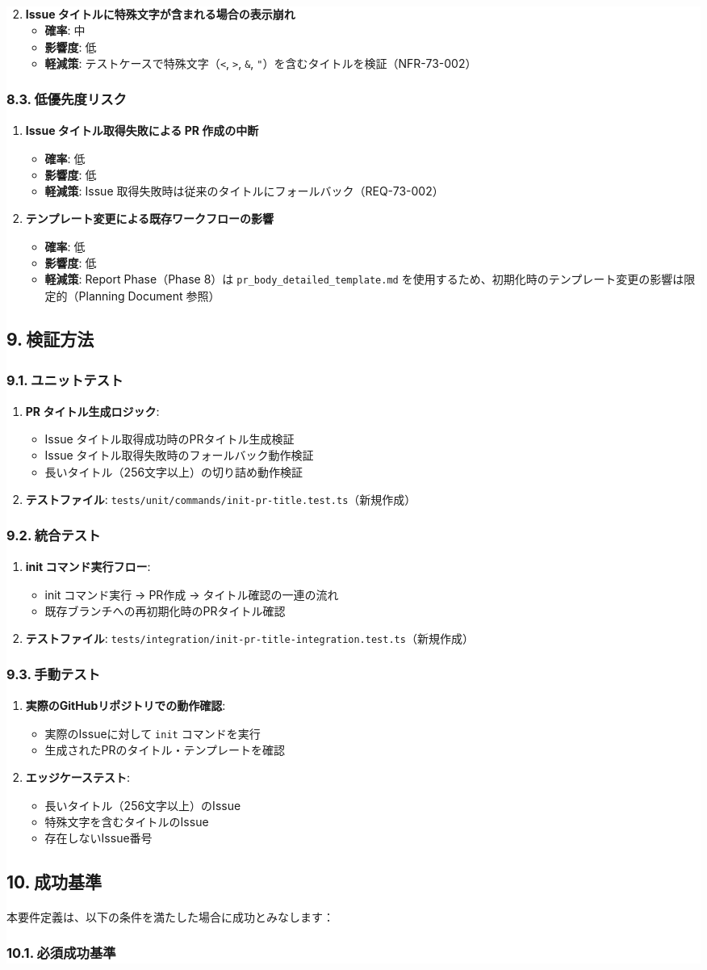 2. **Issue タイトルに特殊文字が含まれる場合の表示崩れ**
   - **確率**: 中
   - **影響度**: 低
   - **軽減策**: テストケースで特殊文字（`<`, `>`, `&`, `"`）を含むタイトルを検証（NFR-73-002）

### 8.3. 低優先度リスク

1. **Issue タイトル取得失敗による PR 作成の中断**
   - **確率**: 低
   - **影響度**: 低
   - **軽減策**: Issue 取得失敗時は従来のタイトルにフォールバック（REQ-73-002）

2. **テンプレート変更による既存ワークフローの影響**
   - **確率**: 低
   - **影響度**: 低
   - **軽減策**: Report Phase（Phase 8）は `pr_body_detailed_template.md` を使用するため、初期化時のテンプレート変更の影響は限定的（Planning Document 参照）

## 9. 検証方法

### 9.1. ユニットテスト

1. **PR タイトル生成ロジック**:
   - Issue タイトル取得成功時のPRタイトル生成検証
   - Issue タイトル取得失敗時のフォールバック動作検証
   - 長いタイトル（256文字以上）の切り詰め動作検証

2. **テストファイル**: `tests/unit/commands/init-pr-title.test.ts`（新規作成）

### 9.2. 統合テスト

1. **init コマンド実行フロー**:
   - init コマンド実行 → PR作成 → タイトル確認の一連の流れ
   - 既存ブランチへの再初期化時のPRタイトル確認

2. **テストファイル**: `tests/integration/init-pr-title-integration.test.ts`（新規作成）

### 9.3. 手動テスト

1. **実際のGitHubリポジトリでの動作確認**:
   - 実際のIssueに対して `init` コマンドを実行
   - 生成されたPRのタイトル・テンプレートを確認

2. **エッジケーステスト**:
   - 長いタイトル（256文字以上）のIssue
   - 特殊文字を含むタイトルのIssue
   - 存在しないIssue番号

## 10. 成功基準

本要件定義は、以下の条件を満たした場合に成功とみなします：

### 10.1. 必須成功基準
